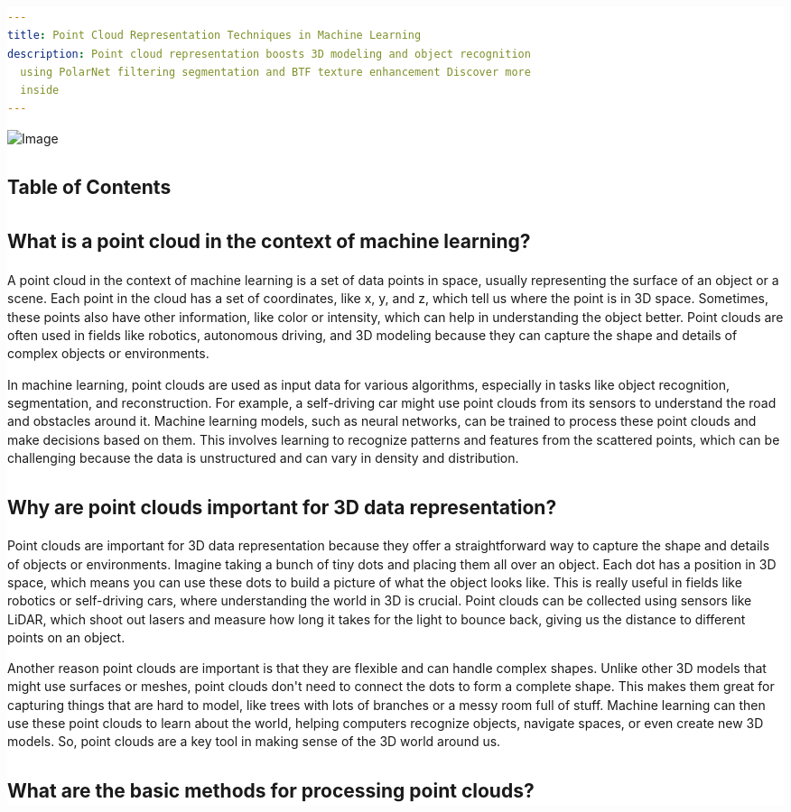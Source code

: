 ```yaml
---
title: Point Cloud Representation Techniques in Machine Learning
description: Point cloud representation boosts 3D modeling and object recognition
  using PolarNet filtering segmentation and BTF texture enhancement Discover more
  inside
---
```


![Image](images/1.png)

## Table of Contents

## What is a point cloud in the context of machine learning?

A point cloud in the context of machine learning is a set of data points in space, usually representing the surface of an object or a scene. Each point in the cloud has a set of coordinates, like x, y, and z, which tell us where the point is in 3D space. Sometimes, these points also have other information, like color or intensity, which can help in understanding the object better. Point clouds are often used in fields like robotics, autonomous driving, and 3D modeling because they can capture the shape and details of complex objects or environments.

In machine learning, point clouds are used as input data for various algorithms, especially in tasks like object recognition, segmentation, and reconstruction. For example, a self-driving car might use point clouds from its sensors to understand the road and obstacles around it. Machine learning models, such as neural networks, can be trained to process these point clouds and make decisions based on them. This involves learning to recognize patterns and features from the scattered points, which can be challenging because the data is unstructured and can vary in density and distribution.

## Why are point clouds important for 3D data representation?

Point clouds are important for 3D data representation because they offer a straightforward way to capture the shape and details of objects or environments. Imagine taking a bunch of tiny dots and placing them all over an object. Each dot has a position in 3D space, which means you can use these dots to build a picture of what the object looks like. This is really useful in fields like robotics or self-driving cars, where understanding the world in 3D is crucial. Point clouds can be collected using sensors like LiDAR, which shoot out lasers and measure how long it takes for the light to bounce back, giving us the distance to different points on an object.

Another reason point clouds are important is that they are flexible and can handle complex shapes. Unlike other 3D models that might use surfaces or meshes, point clouds don't need to connect the dots to form a complete shape. This makes them great for capturing things that are hard to model, like trees with lots of branches or a messy room full of stuff. Machine learning can then use these point clouds to learn about the world, helping computers recognize objects, navigate spaces, or even create new 3D models. So, point clouds are a key tool in making sense of the 3D world around us.

## What are the basic methods for processing point clouds?
